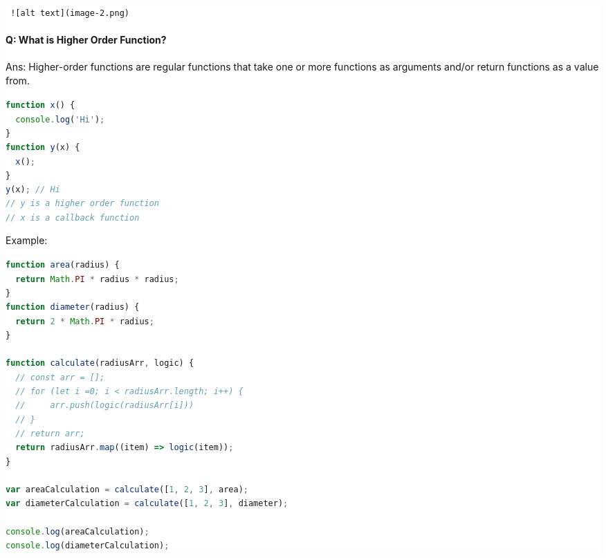      ![alt text](image-2.png)

#### Q: What is Higher Order Function?

Ans: Higher-order functions are regular functions that take one or more functions as arguments and/or return functions as a value from.

```js
function x() {
  console.log('Hi');
}
function y(x) {
  x();
}
y(x); // Hi
// y is a higher order function
// x is a callback function
```

Example:

```js
function area(radius) {
  return Math.PI * radius * radius;
}
function diameter(radius) {
  return 2 * Math.PI * radius;
}

function calculate(radiusArr, logic) {
  // const arr = [];
  // for (let i =0; i < radiusArr.length; i++) {
  //     arr.push(logic(radiusArr[i]))
  // }
  // return arr;
  return radiusArr.map((item) => logic(item));
}

var areaCalculation = calculate([1, 2, 3], area);
var diameterCalculation = calculate([1, 2, 3], diameter);

console.log(areaCalculation);
console.log(diameterCalculation);
```
